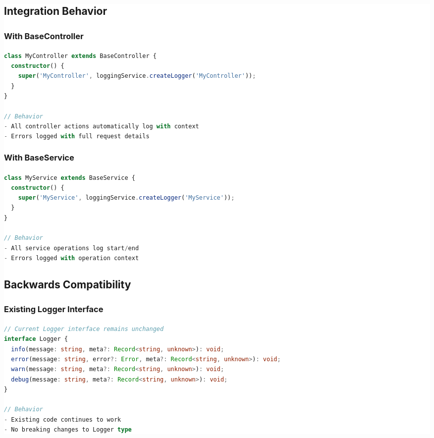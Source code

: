 ## Integration Behavior

### With BaseController
```typescript
class MyController extends BaseController {
  constructor() {
    super('MyController', loggingService.createLogger('MyController'));
  }
}

// Behavior
- All controller actions automatically log with context
- Errors logged with full request details
```

### With BaseService
```typescript
class MyService extends BaseService {
  constructor() {
    super('MyService', loggingService.createLogger('MyService'));
  }
}

// Behavior
- All service operations log start/end
- Errors logged with operation context
```

## Backwards Compatibility

### Existing Logger Interface
```typescript
// Current Logger interface remains unchanged
interface Logger {
  info(message: string, meta?: Record<string, unknown>): void;
  error(message: string, error?: Error, meta?: Record<string, unknown>): void;
  warn(message: string, meta?: Record<string, unknown>): void;
  debug(message: string, meta?: Record<string, unknown>): void;
}

// Behavior
- Existing code continues to work
- No breaking changes to Logger type
```
